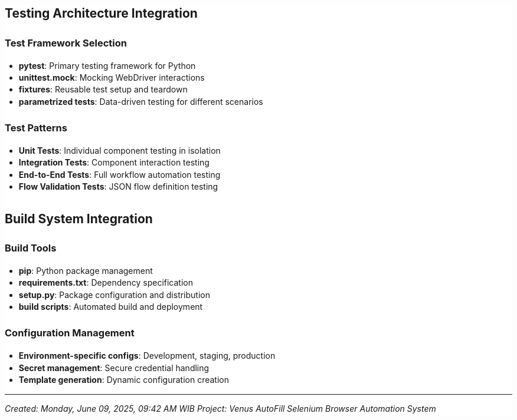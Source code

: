 ## Testing Architecture Integration

### Test Framework Selection
- **pytest**: Primary testing framework for Python
- **unittest.mock**: Mocking WebDriver interactions
- **fixtures**: Reusable test setup and teardown
- **parametrized tests**: Data-driven testing for different scenarios

### Test Patterns
- **Unit Tests**: Individual component testing in isolation
- **Integration Tests**: Component interaction testing
- **End-to-End Tests**: Full workflow automation testing
- **Flow Validation Tests**: JSON flow definition testing

## Build System Integration

### Build Tools
- **pip**: Python package management
- **requirements.txt**: Dependency specification
- **setup.py**: Package configuration and distribution
- **build scripts**: Automated build and deployment

### Configuration Management
- **Environment-specific configs**: Development, staging, production
- **Secret management**: Secure credential handling
- **Template generation**: Dynamic configuration creation

---

*Created: Monday, June 09, 2025, 09:42 AM WIB*
*Project: Venus AutoFill Selenium Browser Automation System* 